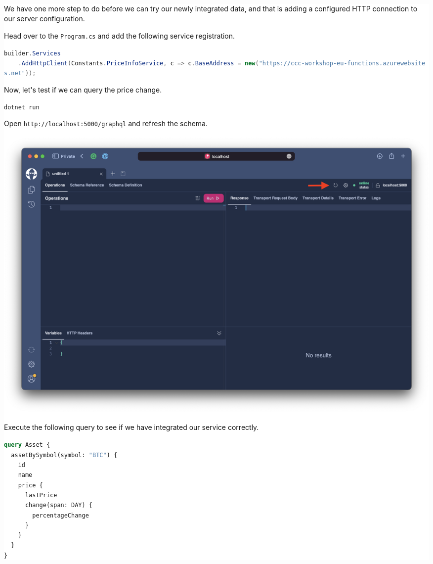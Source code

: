 
We have one more step to do before we can try our newly integrated data, and that is adding a configured HTTP connection to our server configuration.

Head over to the `Program.cs` and add the following service registration.

```csharp
builder.Services
    .AddHttpClient(Constants.PriceInfoService, c => c.BaseAddress = new("https://ccc-workshop-eu-functions.azurewebsites.net"));
```

Now, let's test if we can query the price change.

```bash
dotnet run
```

Open `http://localhost:5000/graphql` and refresh the schema.

![Banana Cake Pop - Refresh Schema](./images/example2-part1-bcp1.png)

Execute the following query to see if we have integrated our service correctly.

```graphql
query Asset {
  assetBySymbol(symbol: "BTC") {
    id
    name
    price {
      lastPrice
      change(span: DAY) {
        percentageChange
      }
    }
  }
}
```
